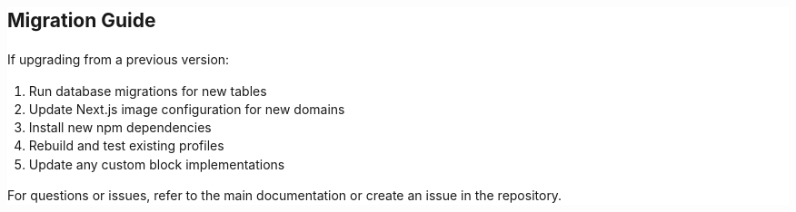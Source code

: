 ## Migration Guide

If upgrading from a previous version:

1. Run database migrations for new tables
2. Update Next.js image configuration for new domains
3. Install new npm dependencies
4. Rebuild and test existing profiles
5. Update any custom block implementations

For questions or issues, refer to the main documentation or create an issue in the repository.